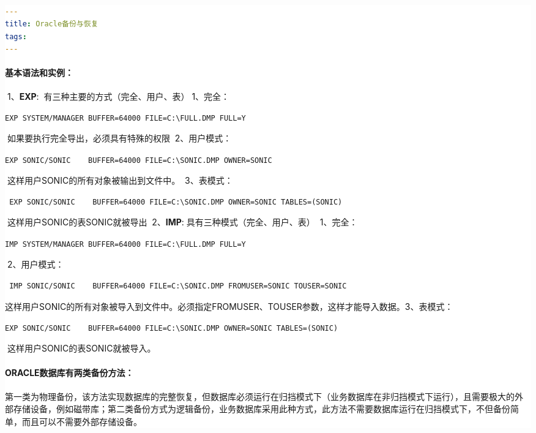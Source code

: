 ```yaml
---
title: Oracle备份与恢复
tags:
---
```


#### 基本语法和实例： 

​    1、**EXP**: 
​      有三种主要的方式（完全、用户、表） 
​      1、完全：           

```
EXP SYSTEM/MANAGER BUFFER=64000 FILE=C:\FULL.DMP FULL=Y 
```

​          如果要执行完全导出，必须具有特殊的权限 
​      2、用户模式： 

```
EXP SONIC/SONIC    BUFFER=64000 FILE=C:\SONIC.DMP OWNER=SONIC 
```

​          这样用户SONIC的所有对象被输出到文件中。 
​      3、表模式：

```
 EXP SONIC/SONIC    BUFFER=64000 FILE=C:\SONIC.DMP OWNER=SONIC TABLES=(SONIC) 
```

​          这样用户SONIC的表SONIC就被导出 
​    2、**IMP**: 
​      具有三种模式（完全、用户、表） 
​      1、完全： 

```
IMP SYSTEM/MANAGER BUFFER=64000 FILE=C:\FULL.DMP FULL=Y 
```

​      2、用户模式： 

```
 IMP SONIC/SONIC    BUFFER=64000 FILE=C:\SONIC.DMP FROMUSER=SONIC TOUSER=SONIC 
```

​          这样用户SONIC的所有对象被导入到文件中。必须指定FROMUSER、TOUSER参数，这样才能导入数据。 
​      3、表模式： 

```
EXP SONIC/SONIC    BUFFER=64000 FILE=C:\SONIC.DMP OWNER=SONIC TABLES=(SONIC) 
```

​          这样用户SONIC的表SONIC就被导入。

#### ORACLE数据库有两类备份方法：

第一类为物理备份，该方法实现数据库的完整恢复，但数据库必须运行在归挡模式下（业务数据库在非归挡模式下运行），且需要极大的外部存储设备，例如磁带库；第二类备份方式为逻辑备份，业务数据库采用此种方式，此方法不需要数据库运行在归挡模式下，不但备份简单，而且可以不需要外部存储设备。
　　